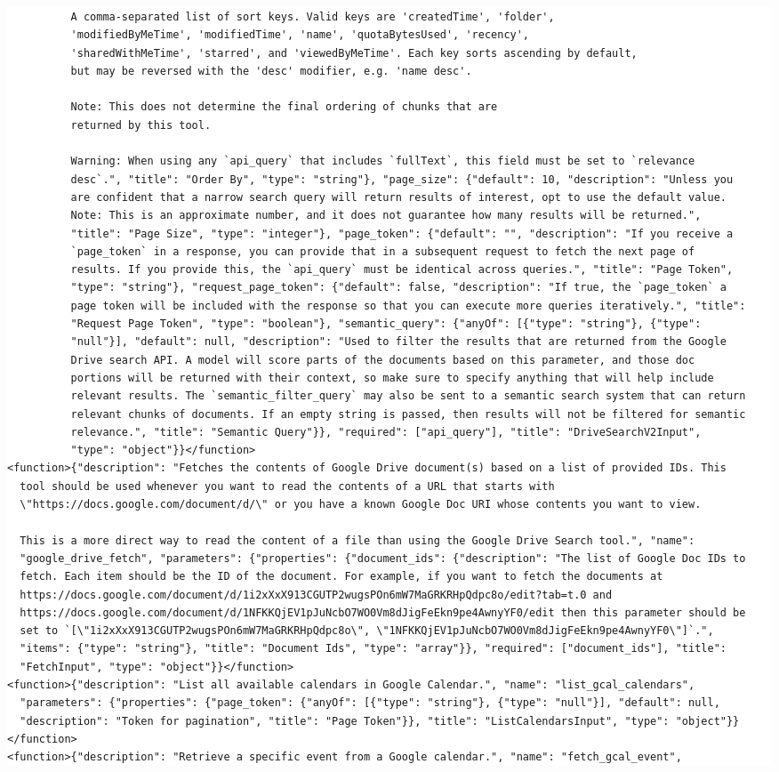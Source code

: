               A comma-separated list of sort keys. Valid keys are 'createdTime', 'folder',
              'modifiedByMeTime', 'modifiedTime', 'name', 'quotaBytesUsed', 'recency',
              'sharedWithMeTime', 'starred', and 'viewedByMeTime'. Each key sorts ascending by default,
              but may be reversed with the 'desc' modifier, e.g. 'name desc'.

              Note: This does not determine the final ordering of chunks that are
              returned by this tool.

              Warning: When using any `api_query` that includes `fullText`, this field must be set to `relevance
              desc`.", "title": "Order By", "type": "string"}, "page_size": {"default": 10, "description": "Unless you
              are confident that a narrow search query will return results of interest, opt to use the default value.
              Note: This is an approximate number, and it does not guarantee how many results will be returned.",
              "title": "Page Size", "type": "integer"}, "page_token": {"default": "", "description": "If you receive a
              `page_token` in a response, you can provide that in a subsequent request to fetch the next page of
              results. If you provide this, the `api_query` must be identical across queries.", "title": "Page Token",
              "type": "string"}, "request_page_token": {"default": false, "description": "If true, the `page_token` a
              page token will be included with the response so that you can execute more queries iteratively.", "title":
              "Request Page Token", "type": "boolean"}, "semantic_query": {"anyOf": [{"type": "string"}, {"type":
              "null"}], "default": null, "description": "Used to filter the results that are returned from the Google
              Drive search API. A model will score parts of the documents based on this parameter, and those doc
              portions will be returned with their context, so make sure to specify anything that will help include
              relevant results. The `semantic_filter_query` may also be sent to a semantic search system that can return
              relevant chunks of documents. If an empty string is passed, then results will not be filtered for semantic
              relevance.", "title": "Semantic Query"}}, "required": ["api_query"], "title": "DriveSearchV2Input",
              "type": "object"}}</function>
    <function>{"description": "Fetches the contents of Google Drive document(s) based on a list of provided IDs. This
      tool should be used whenever you want to read the contents of a URL that starts with
      \"https://docs.google.com/document/d/\" or you have a known Google Doc URI whose contents you want to view.

      This is a more direct way to read the content of a file than using the Google Drive Search tool.", "name":
      "google_drive_fetch", "parameters": {"properties": {"document_ids": {"description": "The list of Google Doc IDs to
      fetch. Each item should be the ID of the document. For example, if you want to fetch the documents at
      https://docs.google.com/document/d/1i2xXxX913CGUTP2wugsPOn6mW7MaGRKRHpQdpc8o/edit?tab=t.0 and
      https://docs.google.com/document/d/1NFKKQjEV1pJuNcbO7WO0Vm8dJigFeEkn9pe4AwnyYF0/edit then this parameter should be
      set to `[\"1i2xXxX913CGUTP2wugsPOn6mW7MaGRKRHpQdpc8o\", \"1NFKKQjEV1pJuNcbO7WO0Vm8dJigFeEkn9pe4AwnyYF0\"]`.",
      "items": {"type": "string"}, "title": "Document Ids", "type": "array"}}, "required": ["document_ids"], "title":
      "FetchInput", "type": "object"}}</function>
    <function>{"description": "List all available calendars in Google Calendar.", "name": "list_gcal_calendars",
      "parameters": {"properties": {"page_token": {"anyOf": [{"type": "string"}, {"type": "null"}], "default": null,
      "description": "Token for pagination", "title": "Page Token"}}, "title": "ListCalendarsInput", "type": "object"}}
    </function>
    <function>{"description": "Retrieve a specific event from a Google calendar.", "name": "fetch_gcal_event",